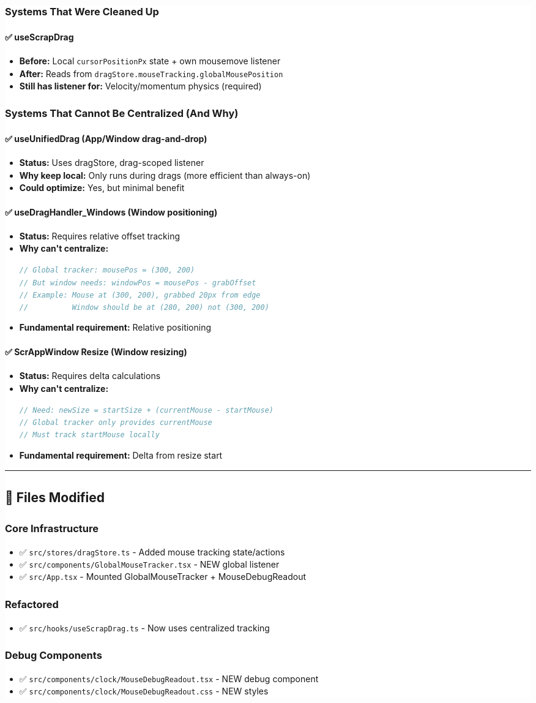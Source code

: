 ### Systems That Were Cleaned Up

#### ✅ useScrapDrag
- **Before:** Local `cursorPositionPx` state + own mousemove listener
- **After:** Reads from `dragStore.mouseTracking.globalMousePosition`
- **Still has listener for:** Velocity/momentum physics (required)

### Systems That Cannot Be Centralized (And Why)

#### ✅ useUnifiedDrag (App/Window drag-and-drop)
- **Status:** Uses dragStore, drag-scoped listener
- **Why keep local:** Only runs during drags (more efficient than always-on)
- **Could optimize:** Yes, but minimal benefit

#### ✅ useDragHandler_Windows (Window positioning)
- **Status:** Requires relative offset tracking
- **Why can't centralize:** 
  ```typescript
  // Global tracker: mousePos = (300, 200)
  // But window needs: windowPos = mousePos - grabOffset
  // Example: Mouse at (300, 200), grabbed 20px from edge
  //          Window should be at (280, 200) not (300, 200)
  ```
- **Fundamental requirement:** Relative positioning

#### ✅ ScrAppWindow Resize (Window resizing)
- **Status:** Requires delta calculations
- **Why can't centralize:**
  ```typescript
  // Need: newSize = startSize + (currentMouse - startMouse)
  // Global tracker only provides currentMouse
  // Must track startMouse locally
  ```
- **Fundamental requirement:** Delta from resize start

---

## 📁 Files Modified

### Core Infrastructure
- ✅ `src/stores/dragStore.ts` - Added mouse tracking state/actions
- ✅ `src/components/GlobalMouseTracker.tsx` - NEW global listener
- ✅ `src/App.tsx` - Mounted GlobalMouseTracker + MouseDebugReadout

### Refactored
- ✅ `src/hooks/useScrapDrag.ts` - Now uses centralized tracking

### Debug Components
- ✅ `src/components/clock/MouseDebugReadout.tsx` - NEW debug component
- ✅ `src/components/clock/MouseDebugReadout.css` - NEW styles
